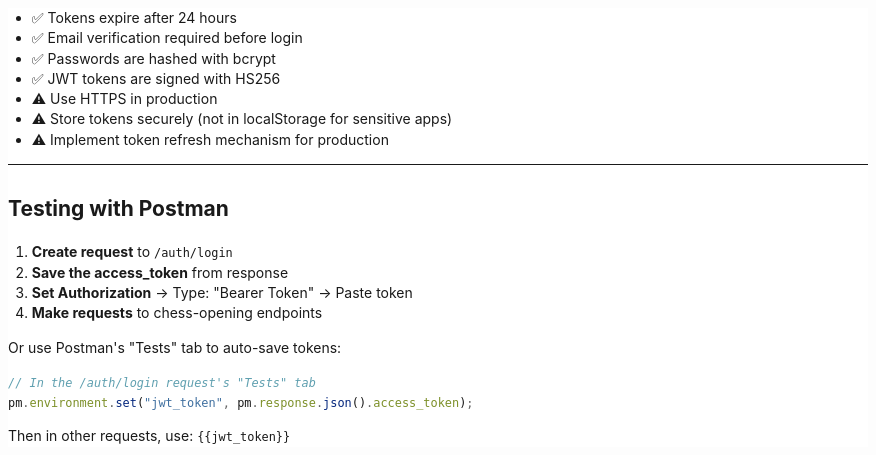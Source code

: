 - ✅ Tokens expire after 24 hours
- ✅ Email verification required before login
- ✅ Passwords are hashed with bcrypt
- ✅ JWT tokens are signed with HS256
- ⚠️ Use HTTPS in production
- ⚠️ Store tokens securely (not in localStorage for sensitive apps)
- ⚠️ Implement token refresh mechanism for production

---

## Testing with Postman

1. **Create request** to `/auth/login`
2. **Save the access_token** from response
3. **Set Authorization** → Type: "Bearer Token" → Paste token
4. **Make requests** to chess-opening endpoints

Or use Postman's "Tests" tab to auto-save tokens:

```javascript
// In the /auth/login request's "Tests" tab
pm.environment.set("jwt_token", pm.response.json().access_token);
```

Then in other requests, use: `{{jwt_token}}`

